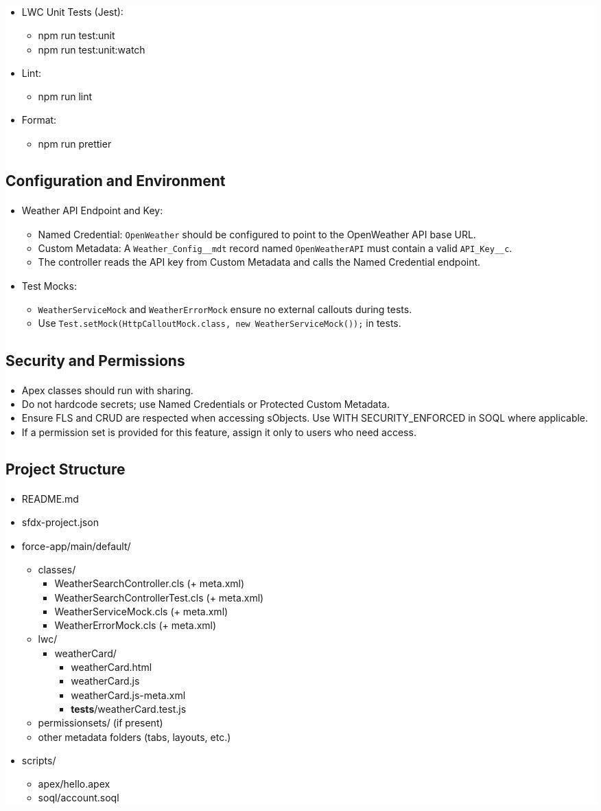 - LWC Unit Tests (Jest):
  - npm run test:unit
  - npm run test:unit:watch

- Lint:
  - npm run lint

- Format:
  - npm run prettier

## Configuration and Environment

- Weather API Endpoint and Key:
  - Named Credential: `OpenWeather` should be configured to point to the OpenWeather API base URL.
  - Custom Metadata: A `Weather_Config__mdt` record named `OpenWeatherAPI` must contain a valid `API_Key__c`.
  - The controller reads the API key from Custom Metadata and calls the Named Credential endpoint.

- Test Mocks:
  - `WeatherServiceMock` and `WeatherErrorMock` ensure no external callouts during tests.
  - Use `Test.setMock(HttpCalloutMock.class, new WeatherServiceMock());` in tests.

## Security and Permissions

- Apex classes should run with sharing.
- Do not hardcode secrets; use Named Credentials or Protected Custom Metadata.
- Ensure FLS and CRUD are respected when accessing sObjects. Use WITH SECURITY_ENFORCED in SOQL where applicable.
- If a permission set is provided for this feature, assign it only to users who need access.

## Project Structure

- README.md
- sfdx-project.json
- force-app/main/default/
  - classes/
    - WeatherSearchController.cls (+ meta.xml)
    - WeatherSearchControllerTest.cls (+ meta.xml)
    - WeatherServiceMock.cls (+ meta.xml)
    - WeatherErrorMock.cls (+ meta.xml)
  - lwc/
    - weatherCard/
      - weatherCard.html
      - weatherCard.js
      - weatherCard.js-meta.xml
      - __tests__/weatherCard.test.js
  - permissionsets/ (if present)
  - other metadata folders (tabs, layouts, etc.)

- scripts/
  - apex/hello.apex
  - soql/account.soql
